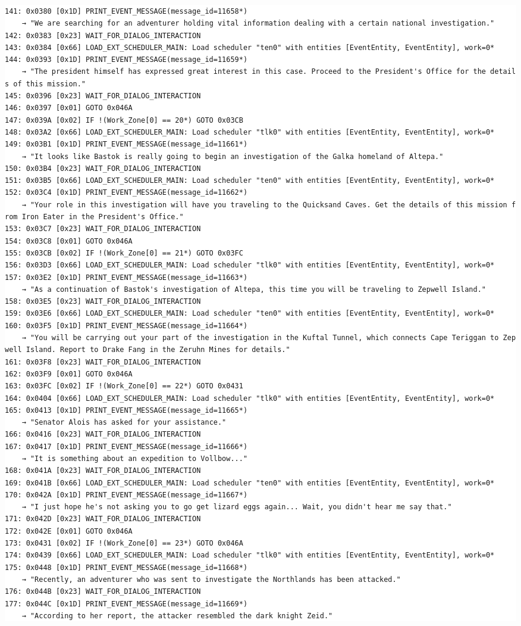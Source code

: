 ```
141: 0x0380 [0x1D] PRINT_EVENT_MESSAGE(message_id=11658*)
    → "We are searching for an adventurer holding vital information dealing with a certain national investigation."
142: 0x0383 [0x23] WAIT_FOR_DIALOG_INTERACTION
143: 0x0384 [0x66] LOAD_EXT_SCHEDULER_MAIN: Load scheduler "ten0" with entities [EventEntity, EventEntity], work=0*
144: 0x0393 [0x1D] PRINT_EVENT_MESSAGE(message_id=11659*)
    → "The president himself has expressed great interest in this case. Proceed to the President's Office for the details of this mission."
145: 0x0396 [0x23] WAIT_FOR_DIALOG_INTERACTION
146: 0x0397 [0x01] GOTO 0x046A
147: 0x039A [0x02] IF !(Work_Zone[0] == 20*) GOTO 0x03CB
148: 0x03A2 [0x66] LOAD_EXT_SCHEDULER_MAIN: Load scheduler "tlk0" with entities [EventEntity, EventEntity], work=0*
149: 0x03B1 [0x1D] PRINT_EVENT_MESSAGE(message_id=11661*)
    → "It looks like Bastok is really going to begin an investigation of the Galka homeland of Altepa."
150: 0x03B4 [0x23] WAIT_FOR_DIALOG_INTERACTION
151: 0x03B5 [0x66] LOAD_EXT_SCHEDULER_MAIN: Load scheduler "ten0" with entities [EventEntity, EventEntity], work=0*
152: 0x03C4 [0x1D] PRINT_EVENT_MESSAGE(message_id=11662*)
    → "Your role in this investigation will have you traveling to the Quicksand Caves. Get the details of this mission from Iron Eater in the President's Office."
153: 0x03C7 [0x23] WAIT_FOR_DIALOG_INTERACTION
154: 0x03C8 [0x01] GOTO 0x046A
155: 0x03CB [0x02] IF !(Work_Zone[0] == 21*) GOTO 0x03FC
156: 0x03D3 [0x66] LOAD_EXT_SCHEDULER_MAIN: Load scheduler "tlk0" with entities [EventEntity, EventEntity], work=0*
157: 0x03E2 [0x1D] PRINT_EVENT_MESSAGE(message_id=11663*)
    → "As a continuation of Bastok's investigation of Altepa, this time you will be traveling to Zepwell Island."
158: 0x03E5 [0x23] WAIT_FOR_DIALOG_INTERACTION
159: 0x03E6 [0x66] LOAD_EXT_SCHEDULER_MAIN: Load scheduler "ten0" with entities [EventEntity, EventEntity], work=0*
160: 0x03F5 [0x1D] PRINT_EVENT_MESSAGE(message_id=11664*)
    → "You will be carrying out your part of the investigation in the Kuftal Tunnel, which connects Cape Teriggan to Zepwell Island. Report to Drake Fang in the Zeruhn Mines for details."
161: 0x03F8 [0x23] WAIT_FOR_DIALOG_INTERACTION
162: 0x03F9 [0x01] GOTO 0x046A
163: 0x03FC [0x02] IF !(Work_Zone[0] == 22*) GOTO 0x0431
164: 0x0404 [0x66] LOAD_EXT_SCHEDULER_MAIN: Load scheduler "tlk0" with entities [EventEntity, EventEntity], work=0*
165: 0x0413 [0x1D] PRINT_EVENT_MESSAGE(message_id=11665*)
    → "Senator Alois has asked for your assistance."
166: 0x0416 [0x23] WAIT_FOR_DIALOG_INTERACTION
167: 0x0417 [0x1D] PRINT_EVENT_MESSAGE(message_id=11666*)
    → "It is something about an expedition to Vollbow..."
168: 0x041A [0x23] WAIT_FOR_DIALOG_INTERACTION
169: 0x041B [0x66] LOAD_EXT_SCHEDULER_MAIN: Load scheduler "ten0" with entities [EventEntity, EventEntity], work=0*
170: 0x042A [0x1D] PRINT_EVENT_MESSAGE(message_id=11667*)
    → "I just hope he's not asking you to go get lizard eggs again... Wait, you didn't hear me say that."
171: 0x042D [0x23] WAIT_FOR_DIALOG_INTERACTION
172: 0x042E [0x01] GOTO 0x046A
173: 0x0431 [0x02] IF !(Work_Zone[0] == 23*) GOTO 0x046A
174: 0x0439 [0x66] LOAD_EXT_SCHEDULER_MAIN: Load scheduler "tlk0" with entities [EventEntity, EventEntity], work=0*
175: 0x0448 [0x1D] PRINT_EVENT_MESSAGE(message_id=11668*)
    → "Recently, an adventurer who was sent to investigate the Northlands has been attacked."
176: 0x044B [0x23] WAIT_FOR_DIALOG_INTERACTION
177: 0x044C [0x1D] PRINT_EVENT_MESSAGE(message_id=11669*)
    → "According to her report, the attacker resembled the dark knight Zeid."
```